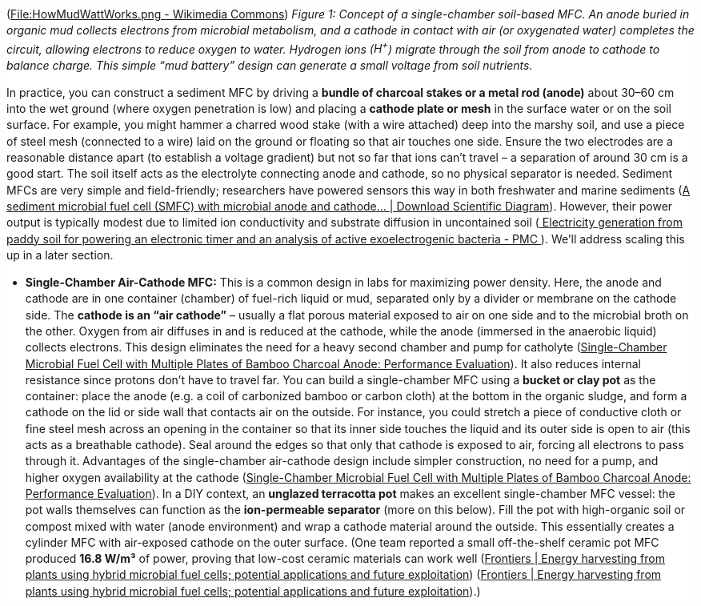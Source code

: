  ([File:HowMudWattWorks.png - Wikimedia Commons](https://commons.wikimedia.org/wiki/File:HowMudWattWorks.png)) *Figure 1: Concept of a single-chamber soil-based MFC. An anode buried in organic mud collects electrons from microbial metabolism, and a cathode in contact with air (or oxygenated water) completes the circuit, allowing electrons to reduce oxygen to water. Hydrogen ions (${H}^+$) migrate through the soil from anode to cathode to balance charge. This simple “mud battery” design can generate a small voltage from soil nutrients.* 

In practice, you can construct a sediment MFC by driving a **bundle of charcoal stakes or a metal rod (anode)** about 30–60 cm into the wet ground (where oxygen penetration is low) and placing a **cathode plate or mesh** in the surface water or on the soil surface. For example, you might hammer a charred wood stake (with a wire attached) deep into the marshy soil, and use a piece of steel mesh (connected to a wire) laid on the ground or floating so that air touches one side. Ensure the two electrodes are a reasonable distance apart (to establish a voltage gradient) but not so far that ions can’t travel – a separation of around 30 cm is a good start. The soil itself acts as the electrolyte connecting anode and cathode, so no physical separator is needed. Sediment MFCs are very simple and field-friendly; researchers have powered sensors this way in both freshwater and marine sediments ([A sediment microbial fuel cell (SMFC) with microbial anode and cathode... | Download Scientific Diagram](https://www.researchgate.net/figure/A-sediment-microbial-fuel-cell-SMFC-with-microbial-anode-and-cathode-providing-energy_fig2_234130617#:~:text=environmental%20concerns,When%20exposed%20to%20toxic)). However, their power output is typically modest due to limited ion conductivity and substrate diffusion in uncontained soil ([
            Electricity generation from paddy soil for powering an electronic timer and an analysis of active exoelectrogenic bacteria - PMC
        ](https://pmc.ncbi.nlm.nih.gov/articles/PMC6478775/#:~:text=%28MFCs%29.%20The%20most,based)). We’ll address scaling this up in a later section.

- **Single-Chamber Air-Cathode MFC:** This is a common design in labs for maximizing power density. Here, the anode and cathode are in one container (chamber) of fuel-rich liquid or mud, separated only by a divider or membrane on the cathode side. The **cathode is an “air cathode”** – usually a flat porous material exposed to air on one side and to the microbial broth on the other. Oxygen from air diffuses in and is reduced at the cathode, while the anode (immersed in the anaerobic liquid) collects electrons. This design eliminates the need for a heavy second chamber and pump for catholyte ([Single-Chamber Microbial Fuel Cell with Multiple Plates of Bamboo Charcoal Anode: Performance Evaluation](https://www.mdpi.com/2227-9717/9/12/2194#:~:text=cation,2%7D%20reduction%20rate%20on%20the)). It also reduces internal resistance since protons don’t have to travel far. You can build a single-chamber MFC using a **bucket or clay pot** as the container: place the anode (e.g. a coil of carbonized bamboo or carbon cloth) at the bottom in the organic sludge, and form a cathode on the lid or side wall that contacts air on the outside. For instance, you could stretch a piece of conductive cloth or fine steel mesh across an opening in the container so that its inner side touches the liquid and its outer side is open to air (this acts as a breathable cathode). Seal around the edges so that only that cathode is exposed to air, forcing all electrons to pass through it. Advantages of the single-chamber air-cathode design include simpler construction, no need for a pump, and higher oxygen availability at the cathode ([Single-Chamber Microbial Fuel Cell with Multiple Plates of Bamboo Charcoal Anode: Performance Evaluation](https://www.mdpi.com/2227-9717/9/12/2194#:~:text=other%20side%20to%20the%20anolyte,the%20MFC%20performance%20is%20still)). In a DIY context, an **unglazed terracotta pot** makes an excellent single-chamber MFC vessel: the pot walls themselves can function as the **ion-permeable separator** (more on this below). Fill the pot with high-organic soil or compost mixed with water (anode environment) and wrap a cathode material around the outside. This essentially creates a cylinder MFC with air-exposed cathode on the outer surface. (One team reported a small off-the-shelf ceramic pot MFC produced **16.8 W/m³** of power, proving that low-cost ceramic materials can work well ([Frontiers | Energy harvesting from plants using hybrid microbial fuel cells; potential applications and future exploitation](https://www.frontiersin.org/journals/bioengineering-and-biotechnology/articles/10.3389/fbioe.2024.1276176/full#:~:text=ferricyanide%20or%20potassium%20permanganate,the%20course%20of%20research%20and)) ([Frontiers | Energy harvesting from plants using hybrid microbial fuel cells; potential applications and future exploitation](https://www.frontiersin.org/journals/bioengineering-and-biotechnology/articles/10.3389/fbioe.2024.1276176/full#:~:text=ceramic%20pot%20MFC%20demonstrated%20a,ceramic%20materials%20and%20find%20this)).)
